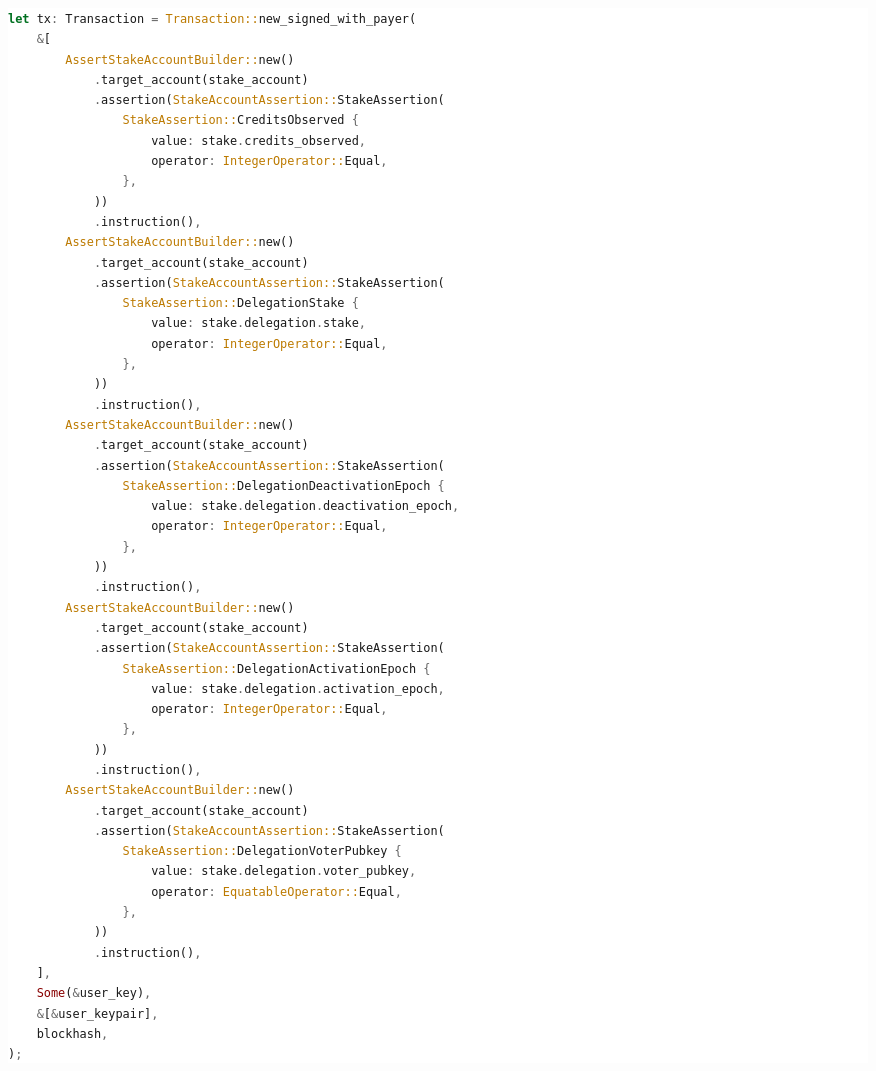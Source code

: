 ```rust
let tx: Transaction = Transaction::new_signed_with_payer(
    &[
        AssertStakeAccountBuilder::new()
            .target_account(stake_account)
            .assertion(StakeAccountAssertion::StakeAssertion(
                StakeAssertion::CreditsObserved {
                    value: stake.credits_observed,
                    operator: IntegerOperator::Equal,
                },
            ))
            .instruction(),
        AssertStakeAccountBuilder::new()
            .target_account(stake_account)
            .assertion(StakeAccountAssertion::StakeAssertion(
                StakeAssertion::DelegationStake {
                    value: stake.delegation.stake,
                    operator: IntegerOperator::Equal,
                },
            ))
            .instruction(),
        AssertStakeAccountBuilder::new()
            .target_account(stake_account)
            .assertion(StakeAccountAssertion::StakeAssertion(
                StakeAssertion::DelegationDeactivationEpoch {
                    value: stake.delegation.deactivation_epoch,
                    operator: IntegerOperator::Equal,
                },
            ))
            .instruction(),
        AssertStakeAccountBuilder::new()
            .target_account(stake_account)
            .assertion(StakeAccountAssertion::StakeAssertion(
                StakeAssertion::DelegationActivationEpoch {
                    value: stake.delegation.activation_epoch,
                    operator: IntegerOperator::Equal,
                },
            ))
            .instruction(),
        AssertStakeAccountBuilder::new()
            .target_account(stake_account)
            .assertion(StakeAccountAssertion::StakeAssertion(
                StakeAssertion::DelegationVoterPubkey {
                    value: stake.delegation.voter_pubkey,
                    operator: EquatableOperator::Equal,
                },
            ))
            .instruction(),
    ],
    Some(&user_key),
    &[&user_keypair],
    blockhash,
);
```
